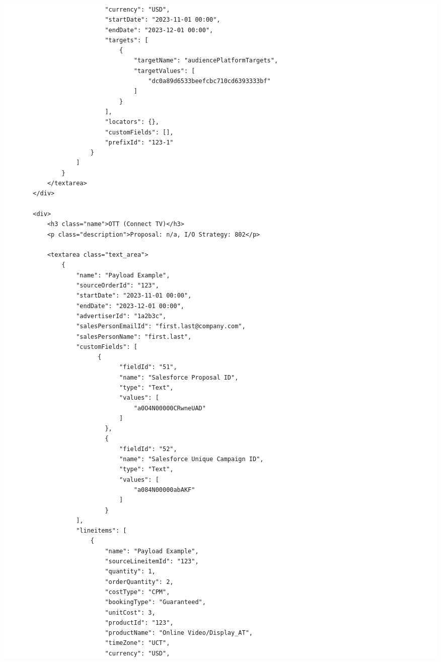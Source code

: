                                 "currency": "USD",
                                "startDate": "2023-11-01 00:00",
                                "endDate": "2023-12-01 00:00",
                                "targets": [
                                    {
                                        "targetName": "audiencePlatformTargets",
                                        "targetValues": [
                                            "dc0a89d6533beefcbc710cd6393333bf"
                                        ]
                                    }
                                ],
                                "locators": {},
                                "customFields": [],
                                "prefixId": "123-1"
                            }
                        ]
                    }
                </textarea>
            </div>

            <div>
                <h3 class="name">OTT (Connect TV)</h3>
                <p class="description">Proposal: n/a, I/O Strategy: 802</p>
          
                <textarea class="text_area">
                    {
                        "name": "Payload Example",
                        "sourceOrderId": "123",
                        "startDate": "2023-11-01 00:00",
                        "endDate": "2023-12-01 00:00",
                        "advertiserId": "1a2b3c",
                        "salesPersonEmailId": "first.last@company.com",
                        "salesPersonName": "first.last",
                        "customFields": [
                              {
                                    "fieldId": "51",
                                    "name": "Salesforce Proposal ID",
                                    "type": "Text",
                                    "values": [
                                        "a0O4N00000CRwneUAD"
                                    ]
                                },
                                {
                                    "fieldId": "52",
                                    "name": "Salesforce Unique Campaign ID",
                                    "type": "Text",
                                    "values": [
                                        "a084N00000abAKF"
                                    ]
                                }
                        ],
                        "lineitems": [
                            {
                                "name": "Payload Example",
                                "sourceLineitemId": "123",
                                "quantity": 1,
                                "orderQuantity": 2,
                                "costType": "CPM",
                                "bookingType": "Guaranteed",
                                "unitCost": 3,
                                "productId": "123",
                                "productName": "Online Video/Display_AT",
                                "timeZone": "UCT",
                                "currency": "USD",